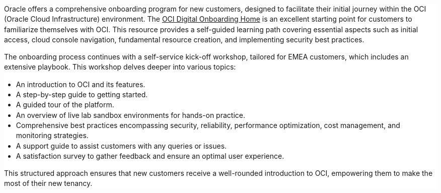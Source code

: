 Oracle offers a comprehensive onboarding program for new customers, designed to facilitate their initial journey within the OCI (Oracle Cloud Infrastructure) environment. The [OCI Digital Onboarding Home](https://github.com/oracle-devrel/oci-hub/wiki/OCI-Digital-Onboarding-Home) is an excellent starting point for customers to familiarize themselves with OCI. This resource provides a self-guided learning path covering essential aspects such as initial access, cloud console navigation, fundamental resource creation, and implementing security best practices.

The onboarding process continues with a self-service kick-off workshop, tailored for EMEA customers, which includes an extensive playbook. This workshop delves deeper into various topics:

-   An introduction to OCI and its features.
-   A step-by-step guide to getting started.
-   A guided tour of the platform.
-   An overview of live lab sandbox environments for hands-on practice.
-   Comprehensive best practices encompassing security, reliability, performance optimization, cost management, and monitoring strategies.
-   A support guide to assist customers with any queries or issues.
-   A satisfaction survey to gather feedback and ensure an optimal user experience.

This structured approach ensures that new customers receive a well-rounded introduction to OCI, empowering them to make the most of their new tenancy.
